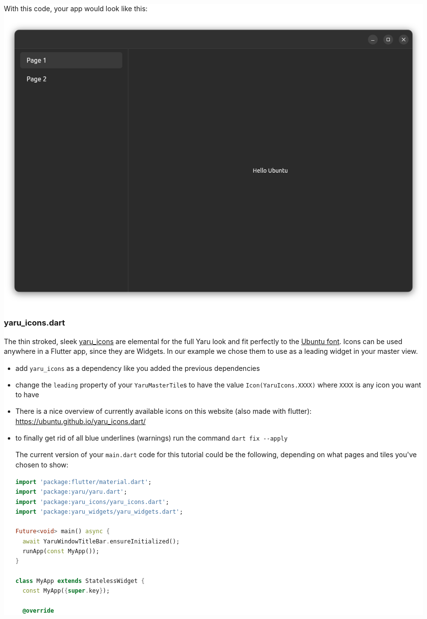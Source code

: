   With this code, your app would look like this:

  ![](donenoicons.png)

### yaru_icons.dart

The thin stroked, sleek [yaru_icons](https://github.com/ubuntu/yaru_icons.dart) are elemental for the full Yaru look and fit perfectly to the [Ubuntu font](https://design.ubuntu.com/font).
Icons can be used anywhere in a Flutter app, since they are Widgets. In our example we chose them to use as a leading widget in your master view.

- add `yaru_icons` as a dependency like you added the previous dependencies
- change the `leading` property of your `YaruMasterTile`s to have the value `Icon(YaruIcons.XXXX)` where `XXXX` is any icon you want to have
- There is a nice overview of currently available icons on this website (also made with flutter): https://ubuntu.github.io/yaru_icons.dart/
- to finally get rid of all blue underlines (warnings) run the command `dart fix --apply`

  The current version of your `main.dart` code for this tutorial could be the following, depending on what pages and tiles you've chosen to show:

  ```dart
  import 'package:flutter/material.dart';
  import 'package:yaru/yaru.dart';
  import 'package:yaru_icons/yaru_icons.dart';
  import 'package:yaru_widgets/yaru_widgets.dart';

  Future<void> main() async {
    await YaruWindowTitleBar.ensureInitialized();
    runApp(const MyApp());
  }

  class MyApp extends StatelessWidget {
    const MyApp({super.key});

    @override
  ```